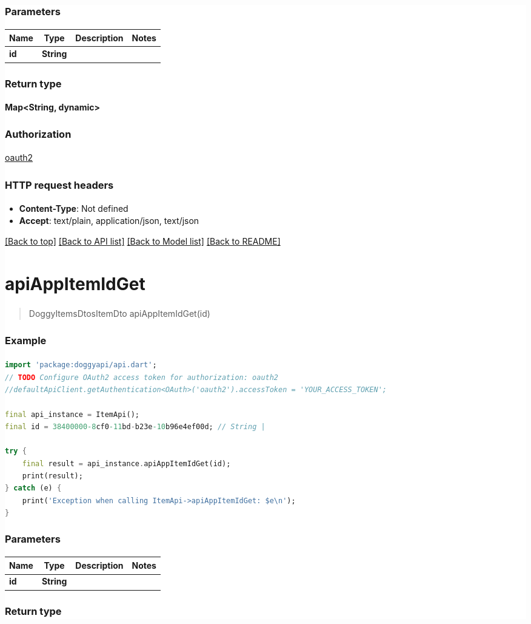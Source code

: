 ### Parameters

Name | Type | Description  | Notes
------------- | ------------- | ------------- | -------------
 **id** | **String**|  | 

### Return type

**Map<String, dynamic>**

### Authorization

[oauth2](../README.md#oauth2)

### HTTP request headers

 - **Content-Type**: Not defined
 - **Accept**: text/plain, application/json, text/json

[[Back to top]](#) [[Back to API list]](../README.md#documentation-for-api-endpoints) [[Back to Model list]](../README.md#documentation-for-models) [[Back to README]](../README.md)

# **apiAppItemIdGet**
> DoggyItemsDtosItemDto apiAppItemIdGet(id)



### Example
```dart
import 'package:doggyapi/api.dart';
// TODO Configure OAuth2 access token for authorization: oauth2
//defaultApiClient.getAuthentication<OAuth>('oauth2').accessToken = 'YOUR_ACCESS_TOKEN';

final api_instance = ItemApi();
final id = 38400000-8cf0-11bd-b23e-10b96e4ef00d; // String | 

try {
    final result = api_instance.apiAppItemIdGet(id);
    print(result);
} catch (e) {
    print('Exception when calling ItemApi->apiAppItemIdGet: $e\n');
}
```

### Parameters

Name | Type | Description  | Notes
------------- | ------------- | ------------- | -------------
 **id** | **String**|  | 

### Return type
